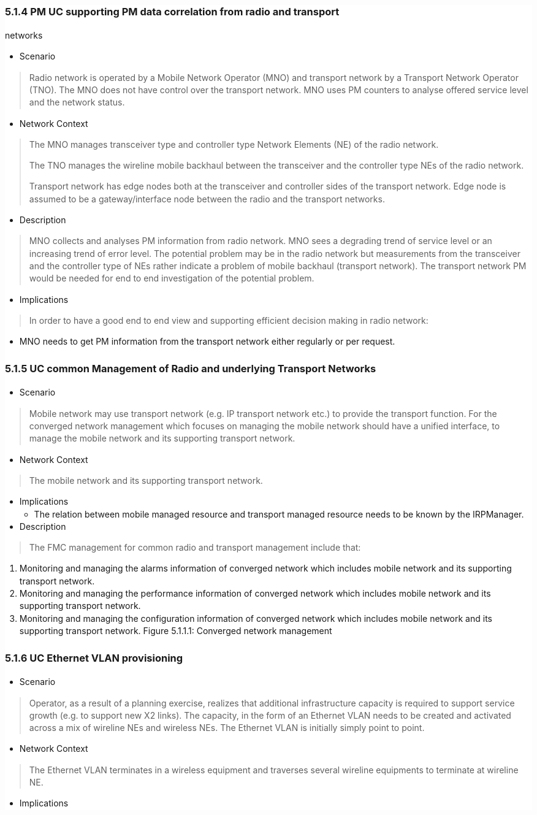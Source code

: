 ### 5.1.4 PM UC supporting PM data correlation from radio and transport
networks
  * Scenario
> Radio network is operated by a Mobile Network Operator (MNO) and transport
> network by a Transport Network Operator (TNO). The MNO does not have control
> over the transport network. MNO uses PM counters to analyse offered service
> level and the network status.
  * Network Context
> The MNO manages transceiver type and controller type Network Elements (NE)
> of the radio network.
>
> The TNO manages the wireline mobile backhaul between the transceiver and the
> controller type NEs of the radio network.
>
> Transport network has edge nodes both at the transceiver and controller
> sides of the transport network. Edge node is assumed to be a
> gateway/interface node between the radio and the transport networks.
  * Description
> MNO collects and analyses PM information from radio network. MNO sees a
> degrading trend of service level or an increasing trend of error level. The
> potential problem may be in the radio network but measurements from the
> transceiver and the controller type of NEs rather indicate a problem of
> mobile backhaul (transport network). The transport network PM would be
> needed for end to end investigation of the potential problem.
  * Implications
> In order to have a good end to end view and supporting efficient decision
> making in radio network:
  * MNO needs to get PM information from the transport network either regularly or per request.
### 5.1.5 UC common Management of Radio and underlying Transport Networks
  * Scenario
> Mobile network may use transport network (e.g. IP transport network etc.) to
> provide the transport function. For the converged network management which
> focuses on managing the mobile network should have a unified interface, to
> manage the mobile network and its supporting transport network.
  * Network Context
> The mobile network and its supporting transport network.
  * Implications
    * The relation between mobile managed resource and transport managed resource needs to be known by the IRPManager.
  * Description
> The FMC management for common radio and transport management include that:
  1. Monitoring and managing the alarms information of converged network which includes mobile network and its supporting transport network.
  2. Monitoring and managing the performance information of converged network which includes mobile network and its supporting transport network.
  3. Monitoring and managing the configuration information of converged network which includes mobile network and its supporting transport network.
Figure 5.1.1.1: Converged network management
### 5.1.6 UC Ethernet VLAN provisioning
  * Scenario
> Operator, as a result of a planning exercise, realizes that additional
> infrastructure capacity is required to support service growth (e.g. to
> support new X2 links). The capacity, in the form of an Ethernet VLAN needs
> to be created and activated across a mix of wireline NEs and wireless NEs.
> The Ethernet VLAN is initially simply point to point.
  * Network Context
> The Ethernet VLAN terminates in a wireless equipment and traverses several
> wireline equipments to terminate at wireline NE.
  * Implications